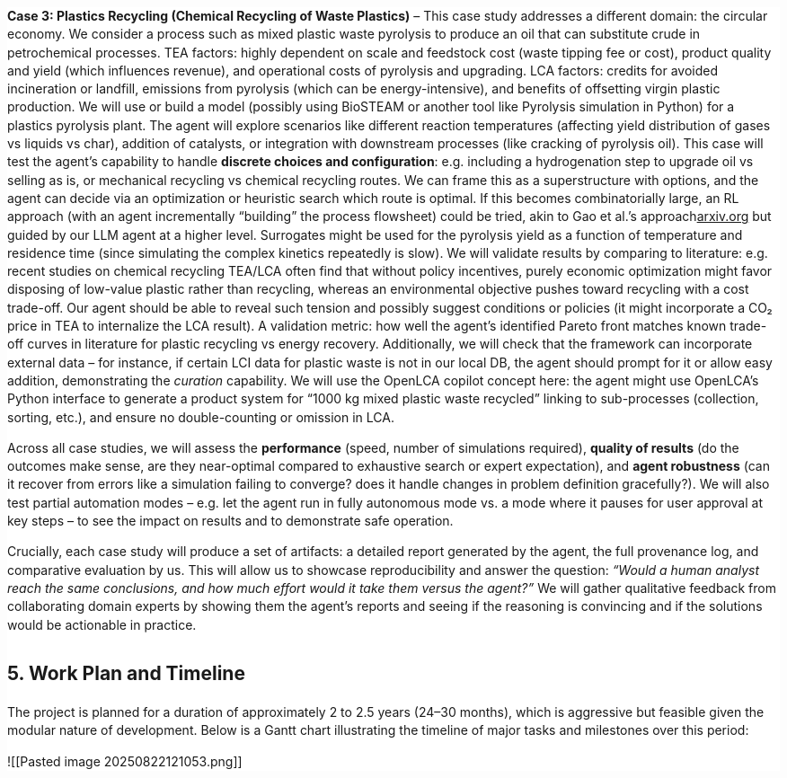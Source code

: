 **Case 3: Plastics Recycling (Chemical Recycling of Waste Plastics)** – This case study addresses a different domain: the circular economy. We consider a process such as mixed plastic waste pyrolysis to produce an oil that can substitute crude in petrochemical processes. TEA factors: highly dependent on scale and feedstock cost (waste tipping fee or cost), product quality and yield (which influences revenue), and operational costs of pyrolysis and upgrading. LCA factors: credits for avoided incineration or landfill, emissions from pyrolysis (which can be energy-intensive), and benefits of offsetting virgin plastic production. We will use or build a model (possibly using BioSTEAM or another tool like Pyrolysis simulation in Python) for a plastics pyrolysis plant. The agent will explore scenarios like different reaction temperatures (affecting yield distribution of gases vs liquids vs char), addition of catalysts, or integration with downstream processes (like cracking of pyrolysis oil). This case will test the agent’s capability to handle **discrete choices and configuration**: e.g. including a hydrogenation step to upgrade oil vs selling as is, or mechanical recycling vs chemical recycling routes. We can frame this as a superstructure with options, and the agent can decide via an optimization or heuristic search which route is optimal. If this becomes combinatorially large, an RL approach (with an agent incrementally “building” the process flowsheet) could be tried, akin to Gao et al.’s approach[arxiv.org](https://arxiv.org/abs/2302.03375#:~:text=,are%20employed%20to%20accelerate%20the) but guided by our LLM agent at a higher level. Surrogates might be used for the pyrolysis yield as a function of temperature and residence time (since simulating the complex kinetics repeatedly is slow). We will validate results by comparing to literature: e.g. recent studies on chemical recycling TEA/LCA often find that without policy incentives, purely economic optimization might favor disposing of low-value plastic rather than recycling, whereas an environmental objective pushes toward recycling with a cost trade-off. Our agent should be able to reveal such tension and possibly suggest conditions or policies (it might incorporate a CO₂ price in TEA to internalize the LCA result). A validation metric: how well the agent’s identified Pareto front matches known trade-off curves in literature for plastic recycling vs energy recovery. Additionally, we will check that the framework can incorporate external data – for instance, if certain LCI data for plastic waste is not in our local DB, the agent should prompt for it or allow easy addition, demonstrating the _curation_ capability. We will use the OpenLCA copilot concept here: the agent might use OpenLCA’s Python interface to generate a product system for “1000 kg mixed plastic waste recycled” linking to sub-processes (collection, sorting, etc.), and ensure no double-counting or omission in LCA.

Across all case studies, we will assess the **performance** (speed, number of simulations required), **quality of results** (do the outcomes make sense, are they near-optimal compared to exhaustive search or expert expectation), and **agent robustness** (can it recover from errors like a simulation failing to converge? does it handle changes in problem definition gracefully?). We will also test partial automation modes – e.g. let the agent run in fully autonomous mode vs. a mode where it pauses for user approval at key steps – to see the impact on results and to demonstrate safe operation.

Crucially, each case study will produce a set of artifacts: a detailed report generated by the agent, the full provenance log, and comparative evaluation by us. This will allow us to showcase reproducibility and answer the question: _“Would a human analyst reach the same conclusions, and how much effort would it take them versus the agent?”_ We will gather qualitative feedback from collaborating domain experts by showing them the agent’s reports and seeing if the reasoning is convincing and if the solutions would be actionable in practice.

## **5. Work Plan and Timeline**

The project is planned for a duration of approximately 2 to 2.5 years (24–30 months), which is aggressive but feasible given the modular nature of development. Below is a Gantt chart illustrating the timeline of major tasks and milestones over this period:


![[Pasted image 20250822121053.png]]
